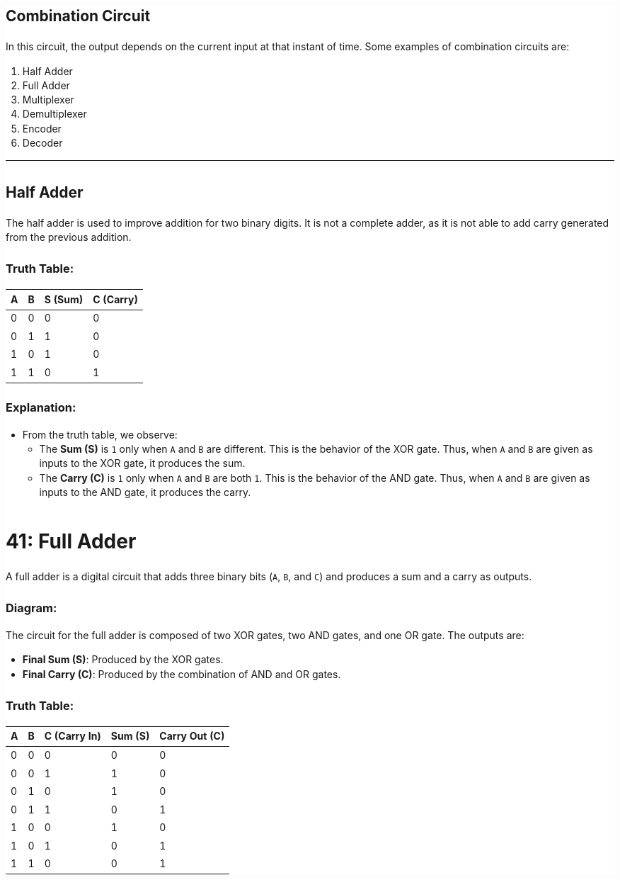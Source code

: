 ## Combination Circuit
In this circuit, the output depends on the current input at that instant of time. Some examples of combination circuits are:

1. Half Adder
2. Full Adder
3. Multiplexer
4. Demultiplexer
5. Encoder
6. Decoder

---

## Half Adder
The half adder is used to improve addition for two binary digits. It is not a complete adder, as it is not able to add carry generated from the previous addition.

### Truth Table:
| A | B | S (Sum) | C (Carry) |
|---|---|---------|-----------|
| 0 | 0 |    0    |     0     |
| 0 | 1 |    1    |     0     |
| 1 | 0 |    1    |     0     |
| 1 | 1 |    0    |     1     |

### Explanation:
- From the truth table, we observe:
  - The **Sum (S)** is `1` only when `A` and `B` are different. This is the behavior of the XOR gate. Thus, when `A` and `B` are given as inputs to the XOR gate, it produces the sum.
  - The **Carry (C)** is `1` only when `A` and `B` are both `1`. This is the behavior of the AND gate. Thus, when `A` and `B` are given as inputs to the AND gate, it produces the carry.


# 41: Full Adder

A full adder is a digital circuit that adds three binary bits (`A`, `B`, and `C`) and produces a sum and a carry as outputs.

### Diagram:
The circuit for the full adder is composed of two XOR gates, two AND gates, and one OR gate. The outputs are:
- **Final Sum (S)**: Produced by the XOR gates.
- **Final Carry (C)**: Produced by the combination of AND and OR gates.

### Truth Table:
| A | B | C (Carry In) | Sum (S) | Carry Out (C) |
|---|---|--------------|---------|---------------|
| 0 | 0 |      0       |    0    |       0       |
| 0 | 0 |      1       |    1    |       0       |
| 0 | 1 |      0       |    1    |       0       |
| 0 | 1 |      1       |    0    |       1       |
| 1 | 0 |      0       |    1    |       0       |
| 1 | 0 |      1       |    0    |       1       |
| 1 | 1 |      0       |    0    |       1       |